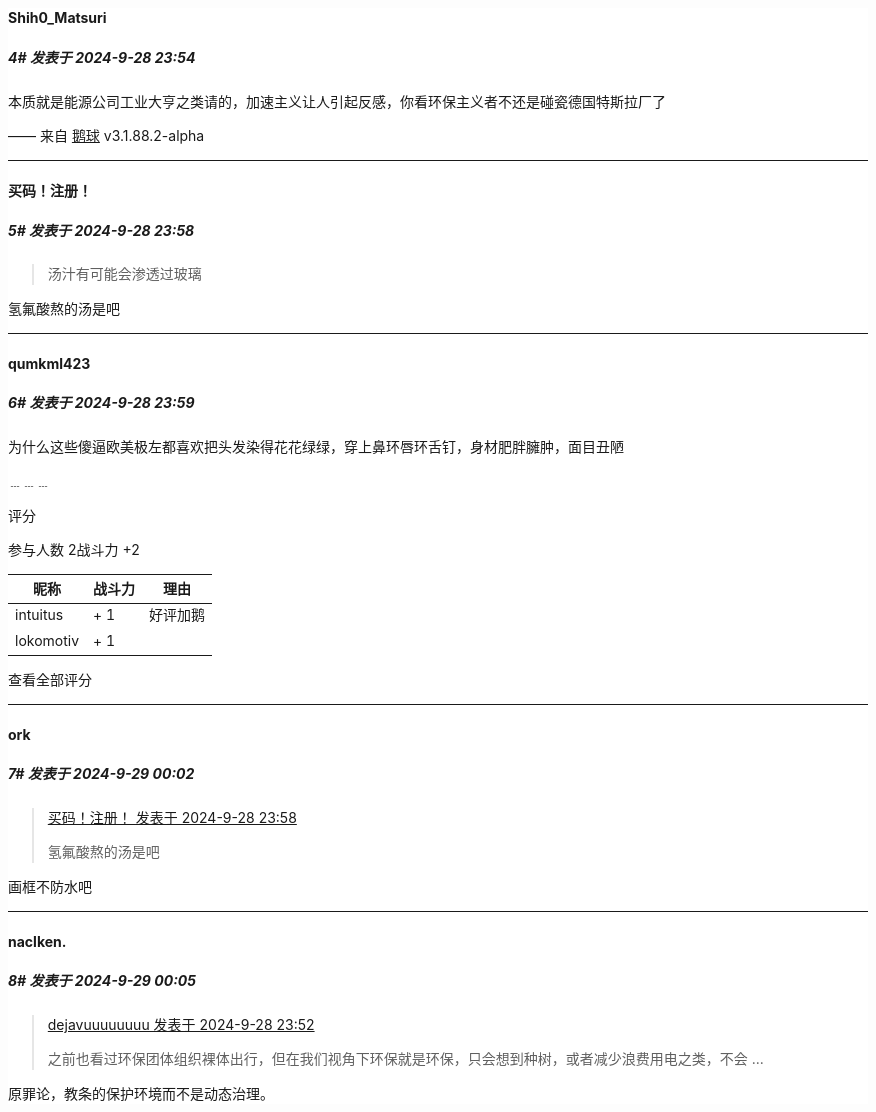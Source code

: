 ####  Shih0_Matsuri  
##### 4#       发表于 2024-9-28 23:54

本质就是能源公司工业大亨之类请的，加速主义让人引起反感，你看环保主义者不还是碰瓷德国特斯拉厂了

—— 来自 [鹅球](https://www.pgyer.com/xfPejhuq) v3.1.88.2-alpha

*****

####  买码！注册！  
##### 5#       发表于 2024-9-28 23:58

<blockquote>汤汁有可能会渗透过玻璃</blockquote>
氢氟酸熬的汤是吧

*****

####  qumkml423  
##### 6#       发表于 2024-9-28 23:59

为什么这些傻逼欧美极左都喜欢把头发染得花花绿绿，穿上鼻环唇环舌钉，身材肥胖臃肿，面目丑陋

﹍﹍﹍

评分

 参与人数 2战斗力 +2

|昵称|战斗力|理由|
|----|---|---|
| intuitus| + 1|好评加鹅|
| lokomotiv| + 1||

查看全部评分

*****

####  ork  
##### 7#       发表于 2024-9-29 00:02

<blockquote><a href="httphttps://bbs.saraba1st.com/2b/forum.php?mod=redirect&amp;goto=findpost&amp;pid=66335158&amp;ptid=2201368" target="_blank">买码！注册！ 发表于 2024-9-28 23:58</a>

氢氟酸熬的汤是吧</blockquote>
画框不防水吧

*****

####  naclken.  
##### 8#       发表于 2024-9-29 00:05

<blockquote><a href="httphttps://bbs.saraba1st.com/2b/forum.php?mod=redirect&amp;goto=findpost&amp;pid=66335111&amp;ptid=2201368" target="_blank">dejavuuuuuuuu 发表于 2024-9-28 23:52</a>

之前也看过环保团体组织裸体出行，但在我们视角下环保就是环保，只会想到种树，或者减少浪费用电之类，不会 ...</blockquote>
原罪论，教条的保护环境而不是动态治理。
